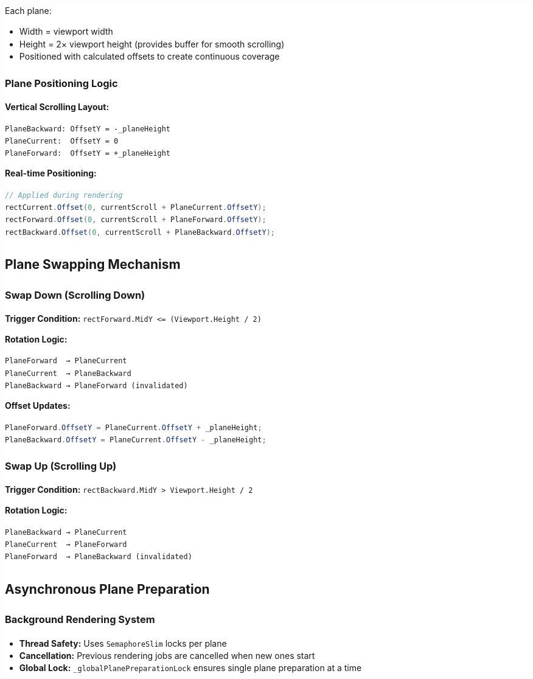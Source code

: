 Each plane:
- Width = viewport width
- Height = 2× viewport height (provides buffer for smooth scrolling)
- Positioned with calculated offsets to create continuous coverage

### Plane Positioning Logic

**Vertical Scrolling Layout:**
```
PlaneBackward: OffsetY = -_planeHeight
PlaneCurrent:  OffsetY = 0
PlaneForward:  OffsetY = +_planeHeight
```

**Real-time Positioning:**
```csharp
// Applied during rendering
rectCurrent.Offset(0, currentScroll + PlaneCurrent.OffsetY);
rectForward.Offset(0, currentScroll + PlaneForward.OffsetY);
rectBackward.Offset(0, currentScroll + PlaneBackward.OffsetY);
```

## Plane Swapping Mechanism

### Swap Down (Scrolling Down)
**Trigger Condition:** `rectForward.MidY <= (Viewport.Height / 2)`

**Rotation Logic:**
```
PlaneForward  → PlaneCurrent
PlaneCurrent  → PlaneBackward  
PlaneBackward → PlaneForward (invalidated)
```

**Offset Updates:**
```csharp
PlaneForward.OffsetY = PlaneCurrent.OffsetY + _planeHeight;
PlaneBackward.OffsetY = PlaneCurrent.OffsetY - _planeHeight;
```

### Swap Up (Scrolling Up)
**Trigger Condition:** `rectBackward.MidY > Viewport.Height / 2`

**Rotation Logic:**
```
PlaneBackward → PlaneCurrent
PlaneCurrent  → PlaneForward
PlaneForward  → PlaneBackward (invalidated)
```

## Asynchronous Plane Preparation

### Background Rendering System
- **Thread Safety:** Uses `SemaphoreSlim` locks per plane
- **Cancellation:** Previous rendering jobs are cancelled when new ones start
- **Global Lock:** `_globalPlanePreparationLock` ensures single plane preparation at a time
